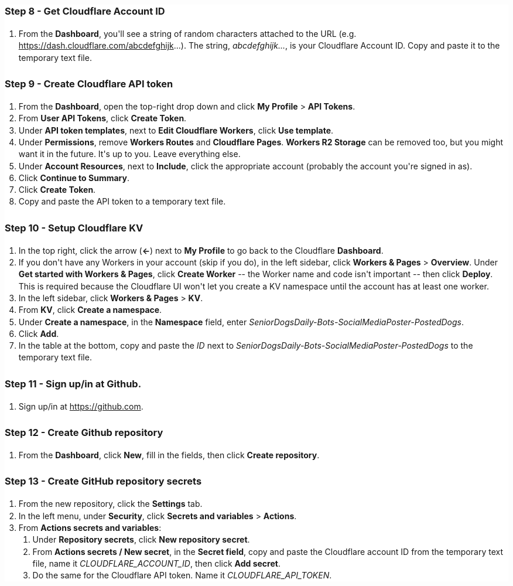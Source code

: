 ### Step 8 - Get Cloudflare Account ID

1. From the **Dashboard**, you'll see a string of random characters attached to the URL (e.g. https://dash.cloudflare.com/abcdefghijk...). The string, _abcdefghijk..._, is your Cloudflare Account ID. Copy and paste it to the temporary text file.

### Step 9 - Create Cloudflare API token

1. From the **Dashboard**, open the top-right drop down and click **My Profile** > **API Tokens**.
2. From **User API Tokens**, click **Create Token**.
3. Under **API token templates**, next to **Edit Cloudflare Workers**, click **Use template**.
4. Under **Permissions**, remove **Workers Routes** and **Cloudflare Pages**. **Workers R2 Storage** can be removed too, but you might want it in the future. It's up to you. Leave everything else.
5. Under **Account Resources**, next to **Include**, click the appropriate account (probably the account you're signed in as).
6. Click **Continue to Summary**.
7. Click **Create Token**.
8. Copy and paste the API token to a temporary text file.

### Step 10 - Setup Cloudflare KV

1. In the top right, click the arrow (**<-**) next to **My Profile** to go back to the Cloudflare **Dashboard**.
2. If you don't have any Workers in your account (skip if you do), in the left sidebar, click **Workers & Pages** > **Overview**. Under **Get started with Workers & Pages**, click **Create Worker** -- the Worker name and code isn't important -- then click **Deploy**. This is required because the Cloudflare UI won't let you create a KV namespace until the account has at least one worker.
3. In the left sidebar, click **Workers & Pages** > **KV**.
4. From **KV**, click **Create a namespace**.
5. Under **Create a namespace**, in the **Namespace** field, enter _SeniorDogsDaily-Bots-SocialMediaPoster-PostedDogs_.
6. Click **Add**.
7. In the table at the bottom, copy and paste the _ID_ next to _SeniorDogsDaily-Bots-SocialMediaPoster-PostedDogs_ to the temporary text file.

### Step 11 - Sign up/in at Github.

1. Sign up/in at https://github.com.

### Step 12 - Create Github repository

1. From the **Dashboard**, click **New**, fill in the fields, then click **Create repository**.

### Step 13 - Create GitHub repository secrets

1. From the new repository, click the **Settings** tab.
2. In the left menu, under **Security**, click **Secrets and variables** > **Actions**.
3. From **Actions secrets and variables**:
   1. Under **Repository secrets**, click **New repository secret**.
   2. From **Actions secrets / New secret**, in the **Secret field**, copy and paste the Cloudflare account ID from the temporary text file, name it _CLOUDFLARE_ACCOUNT_ID_, then click **Add secret**.
   3. Do the same for the Cloudflare API token. Name it _CLOUDFLARE_API_TOKEN_.
